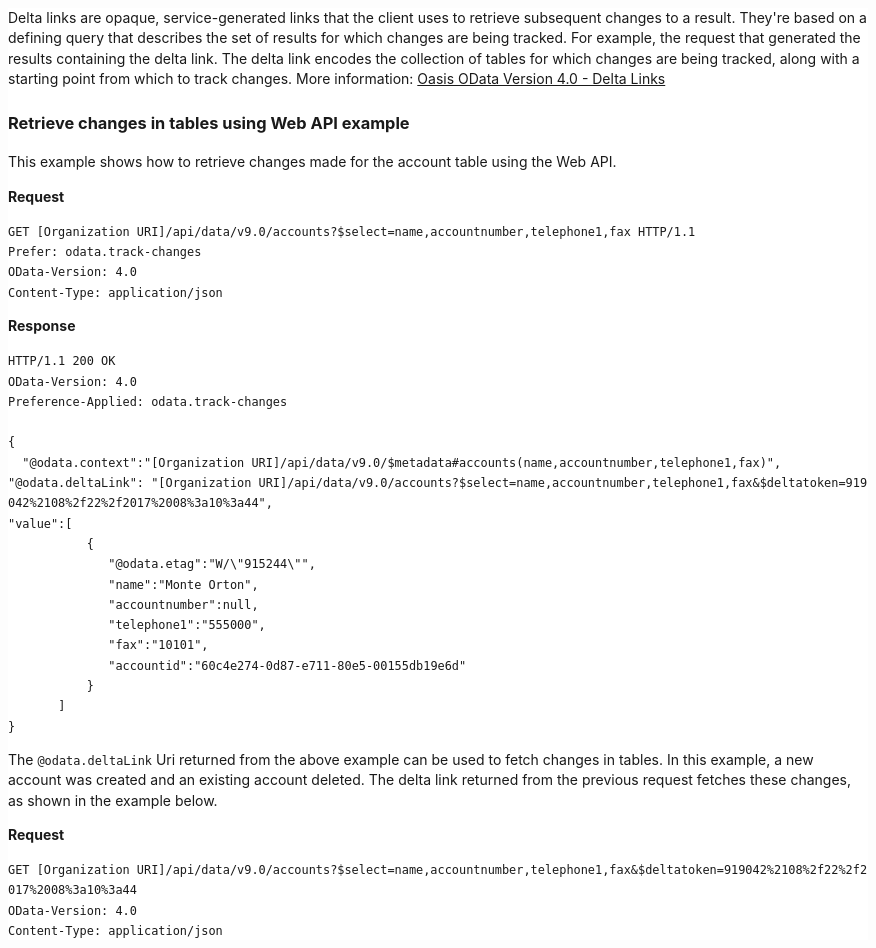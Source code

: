 Delta links are opaque, service-generated links that the client uses to retrieve subsequent changes to a result. They're based on a defining query that describes the set of results for which changes are being tracked. For example, the request that generated the results containing the delta link. The delta link encodes the collection of tables for which changes are being tracked, along with a starting point from which to track changes. More information: [Oasis OData Version 4.0 - Delta Links](https://docs.oasis-open.org/odata/odata/v4.0/cs01/part1-protocol/odata-v4.0-cs01-part1-protocol.html#_Toc365046305)

### Retrieve changes in tables using Web API example

This example shows how to retrieve changes made for the account table using the Web API.

**Request**

```http
GET [Organization URI]/api/data/v9.0/accounts?$select=name,accountnumber,telephone1,fax HTTP/1.1
Prefer: odata.track-changes
OData-Version: 4.0
Content-Type: application/json
```

**Response**

```http
HTTP/1.1 200 OK
OData-Version: 4.0
Preference-Applied: odata.track-changes

{
  "@odata.context":"[Organization URI]/api/data/v9.0/$metadata#accounts(name,accountnumber,telephone1,fax)",
"@odata.deltaLink": "[Organization URI]/api/data/v9.0/accounts?$select=name,accountnumber,telephone1,fax&$deltatoken=919042%2108%2f22%2f2017%2008%3a10%3a44",
"value":[
           {
              "@odata.etag":"W/\"915244\"",
              "name":"Monte Orton",
              "accountnumber":null,
              "telephone1":"555000",
              "fax":"10101",
              "accountid":"60c4e274-0d87-e711-80e5-00155db19e6d"
           }
       ]
}
```

The `@odata.deltaLink` Uri returned from the above example can be used to fetch changes in tables. In this example, a new account was created and an existing account deleted. The delta link returned from the previous request fetches these changes, as shown in the example below.

**Request**

```http
GET [Organization URI]/api/data/v9.0/accounts?$select=name,accountnumber,telephone1,fax&$deltatoken=919042%2108%2f22%2f2017%2008%3a10%3a44
OData-Version: 4.0
Content-Type: application/json
```
